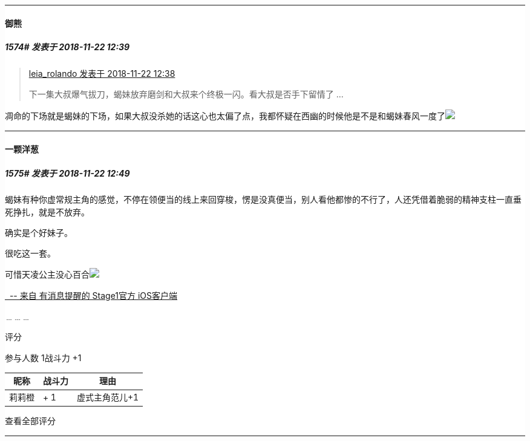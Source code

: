 


*****

####  御熊  
##### 1574#       发表于 2018-11-22 12:39



<blockquote><a href="httphttps://bbs.saraba1st.com/2b/forum.php?mod=redirect&amp;goto=findpost&amp;pid=41682013&amp;ptid=1770999" target="_blank">leia_rolando 发表于 2018-11-22 12:38</a>

下一集大叔爆气拔刀，蝎妹放弃磨剑和大叔来个终极一闪。看大叔是否手下留情了 ...</blockquote>
凋命的下场就是蝎妹的下场，如果大叔没杀她的话这心也太偏了点，我都怀疑在西幽的时候他是不是和蝎妹春风一度了<img src="https://static.saraba1st.com/image/smiley/face2017/090.png" referrerpolicy="no-referrer">







*****

####  一颗洋葱  
##### 1575#       发表于 2018-11-22 12:49




蝎妹有种你虚常规主角的感觉，不停在领便当的线上来回穿梭，愣是没真便当，别人看他都惨的不行了，人还凭借着脆弱的精神支柱一直垂死挣扎，就是不放弃。

确实是个好妹子。

很吃这一套。


可惜天凌公主没心百合<img src="https://static.saraba1st.com/image/smiley/face2017/039.png" referrerpolicy="no-referrer">

[  -- 来自 有消息提醒的 Stage1官方 iOS客户端](https://itunes.apple.com/fi/app/saraba1st/id1221237470?mt=8)



﹍﹍﹍

评分





 参与人数 1战斗力 +1

|昵称|战斗力|理由|
|----|---|---|
| 莉莉橙| + 1|虚式主角范儿+1|



查看全部评分






*****
